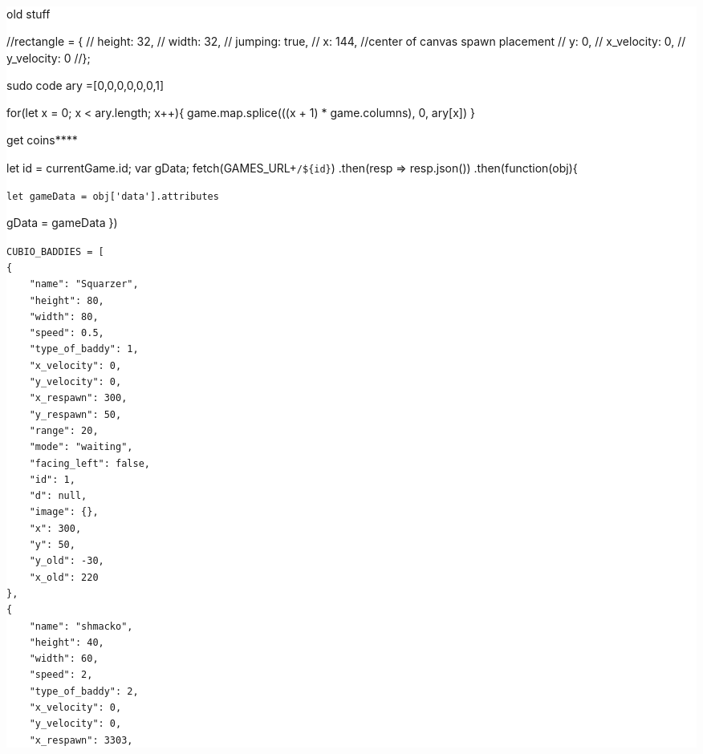 old stuff



  //rectangle = {
  //  height: 32,
  //  width: 32,
  //  jumping: true,
  //  x: 144, //center of canvas spawn placement
  //  y: 0,
  //  x_velocity: 0,
  //  y_velocity: 0
  //};

  sudo code
  ary =[0,0,0,0,0,0,1]
  
for(let x = 0; x < ary.length; x++){
  game.map.splice(((x + 1) * game.columns), 0, ary[x])
}

get coins****

let id = currentGame.id;
var gData;
    fetch(GAMES_URL+`/${id}`)
    .then(resp => resp.json())
    .then(function(obj){


    let gameData = obj['data'].attributes
  gData = gameData
    })






    CUBIO_BADDIES = [
    {
        "name": "Squarzer",
        "height": 80,
        "width": 80,
        "speed": 0.5,
        "type_of_baddy": 1,
        "x_velocity": 0,
        "y_velocity": 0,
        "x_respawn": 300,
        "y_respawn": 50,
        "range": 20,
        "mode": "waiting",
        "facing_left": false,
        "id": 1,
        "d": null,
        "image": {},
        "x": 300,
        "y": 50,
        "y_old": -30,
        "x_old": 220
    },
    {
        "name": "shmacko",
        "height": 40,
        "width": 60,
        "speed": 2,
        "type_of_baddy": 2,
        "x_velocity": 0,
        "y_velocity": 0,
        "x_respawn": 3303,